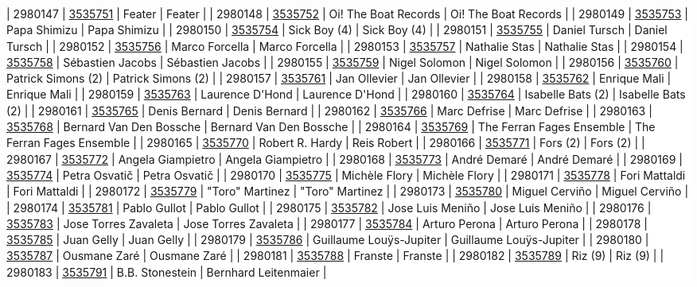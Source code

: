 | 2980147 | [3535751](https://www.discogs.com/artist/3535751) | Feater | Feater |
| 2980148 | [3535752](https://www.discogs.com/artist/3535752) | Oi! The Boat Records | Oi! The Boat Records |
| 2980149 | [3535753](https://www.discogs.com/artist/3535753) | Papa Shimizu | Papa Shimizu |
| 2980150 | [3535754](https://www.discogs.com/artist/3535754) | Sick Boy (4) | Sick Boy (4) |
| 2980151 | [3535755](https://www.discogs.com/artist/3535755) | Daniel Tursch | Daniel Tursch |
| 2980152 | [3535756](https://www.discogs.com/artist/3535756) | Marco Forcella | Marco Forcella |
| 2980153 | [3535757](https://www.discogs.com/artist/3535757) | Nathalie Stas | Nathalie Stas |
| 2980154 | [3535758](https://www.discogs.com/artist/3535758) | Sébastien Jacobs | Sébastien Jacobs |
| 2980155 | [3535759](https://www.discogs.com/artist/3535759) | Nigel Solomon | Nigel Solomon |
| 2980156 | [3535760](https://www.discogs.com/artist/3535760) | Patrick Simons (2) | Patrick Simons (2) |
| 2980157 | [3535761](https://www.discogs.com/artist/3535761) | Jan Ollevier | Jan Ollevier |
| 2980158 | [3535762](https://www.discogs.com/artist/3535762) | Enrique Mali | Enrique Mali |
| 2980159 | [3535763](https://www.discogs.com/artist/3535763) | Laurence D'Hond | Laurence D'Hond |
| 2980160 | [3535764](https://www.discogs.com/artist/3535764) | Isabelle Bats (2) | Isabelle Bats (2) |
| 2980161 | [3535765](https://www.discogs.com/artist/3535765) | Denis Bernard | Denis Bernard |
| 2980162 | [3535766](https://www.discogs.com/artist/3535766) | Marc Defrise | Marc Defrise |
| 2980163 | [3535768](https://www.discogs.com/artist/3535768) | Bernard Van Den Bossche | Bernard Van Den Bossche |
| 2980164 | [3535769](https://www.discogs.com/artist/3535769) | The Ferran Fages Ensemble | The Ferran Fages Ensemble |
| 2980165 | [3535770](https://www.discogs.com/artist/3535770) | Robert R. Hardy | Reis Robert |
| 2980166 | [3535771](https://www.discogs.com/artist/3535771) | Fors (2) | Fors (2) |
| 2980167 | [3535772](https://www.discogs.com/artist/3535772) | Angela Giampietro | Angela Giampietro |
| 2980168 | [3535773](https://www.discogs.com/artist/3535773) | André Demaré | André Demaré |
| 2980169 | [3535774](https://www.discogs.com/artist/3535774) | Petra Osvatič | Petra Osvatič |
| 2980170 | [3535775](https://www.discogs.com/artist/3535775) | Michèle Flory | Michèle Flory |
| 2980171 | [3535778](https://www.discogs.com/artist/3535778) | Fori Mattaldi | Fori Mattaldi |
| 2980172 | [3535779](https://www.discogs.com/artist/3535779) | "Toro" Martinez | "Toro" Martinez |
| 2980173 | [3535780](https://www.discogs.com/artist/3535780) | Miguel Cerviño | Miguel Cerviño |
| 2980174 | [3535781](https://www.discogs.com/artist/3535781) | Pablo Gullot | Pablo Gullot |
| 2980175 | [3535782](https://www.discogs.com/artist/3535782) | Jose Luis Meniño | Jose Luis Meniño |
| 2980176 | [3535783](https://www.discogs.com/artist/3535783) | Jose Torres Zavaleta | Jose Torres Zavaleta |
| 2980177 | [3535784](https://www.discogs.com/artist/3535784) | Arturo Perona | Arturo Perona |
| 2980178 | [3535785](https://www.discogs.com/artist/3535785) | Juan Gelly | Juan Gelly |
| 2980179 | [3535786](https://www.discogs.com/artist/3535786) | Guillaume Louÿs-Jupiter | Guillaume Louÿs-Jupiter |
| 2980180 | [3535787](https://www.discogs.com/artist/3535787) | Ousmane Zaré | Ousmane Zaré |
| 2980181 | [3535788](https://www.discogs.com/artist/3535788) | Franste | Franste |
| 2980182 | [3535789](https://www.discogs.com/artist/3535789) | Riz (9) | Riz (9) |
| 2980183 | [3535791](https://www.discogs.com/artist/3535791) | B.B. Stonestein | Bernhard Leitenmaier |